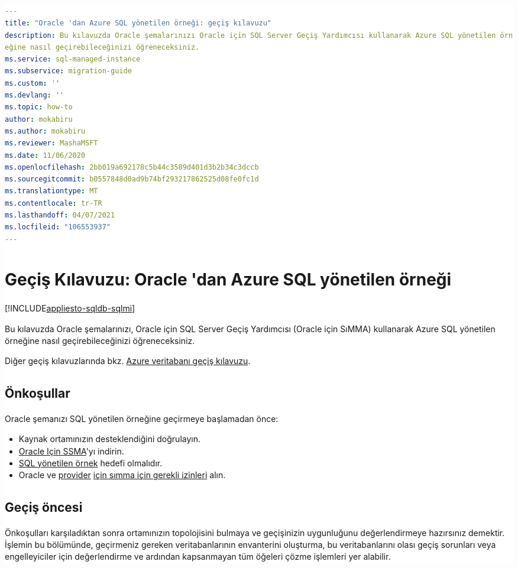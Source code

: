 ```yaml
---
title: "Oracle 'dan Azure SQL yönetilen örneği: geçiş kılavuzu"
description: Bu kılavuzda Oracle şemalarınızı Oracle için SQL Server Geçiş Yardımcısı kullanarak Azure SQL yönetilen örneğine nasıl geçirebileceğinizi öğreneceksiniz.
ms.service: sql-managed-instance
ms.subservice: migration-guide
ms.custom: ''
ms.devlang: ''
ms.topic: how-to
author: mokabiru
ms.author: mokabiru
ms.reviewer: MashaMSFT
ms.date: 11/06/2020
ms.openlocfilehash: 2bb019a692178c5b44c3589d401d3b2b34c3dccb
ms.sourcegitcommit: b0557848d0ad9b74bf293217862525d08fe0fc1d
ms.translationtype: MT
ms.contentlocale: tr-TR
ms.lasthandoff: 04/07/2021
ms.locfileid: "106553937"
---
```

# <a name="migration-guide-oracle-to-azure-sql-managed-instance"></a>Geçiş Kılavuzu: Oracle 'dan Azure SQL yönetilen örneği

[!INCLUDE[appliesto-sqldb-sqlmi](../../includes/appliesto-sqlmi.md)]

Bu kılavuzda Oracle şemalarınızı, Oracle için SQL Server Geçiş Yardımcısı (Oracle için SıMMA) kullanarak Azure SQL yönetilen örneğine nasıl geçirebileceğinizi öğreneceksiniz.

Diğer geçiş kılavuzlarında bkz. [Azure veritabanı geçiş kılavuzu](https://docs.microsoft.com/data-migration).

## <a name="prerequisites"></a>Önkoşullar

Oracle şemanızı SQL yönetilen örneğine geçirmeye başlamadan önce:

- Kaynak ortamınızın desteklendiğini doğrulayın.
- [Oracle Için SSMA](https://www.microsoft.com/en-us/download/details.aspx?id=54258)'yı indirin.
- [SQL yönetilen örnek](../../managed-instance/instance-create-quickstart.md) hedefi olmalıdır.
- Oracle ve [provider](/sql/ssma/oracle/connect-to-oracle-oracletosql) [için sımma için gerekli izinleri](/sql/ssma/oracle/connecting-to-oracle-database-oracletosql) alın.
 
## <a name="pre-migration"></a>Geçiş öncesi

Önkoşulları karşıladıktan sonra ortamınızın topolojisini bulmaya ve geçişinizin uygunluğunu değerlendirmeye hazırsınız demektir. İşlemin bu bölümünde, geçirmeniz gereken veritabanlarının envanterini oluşturma, bu veritabanlarını olası geçiş sorunları veya engelleyiciler için değerlendirme ve ardından kapsanmayan tüm öğeleri çözme işlemleri yer alabilir.
